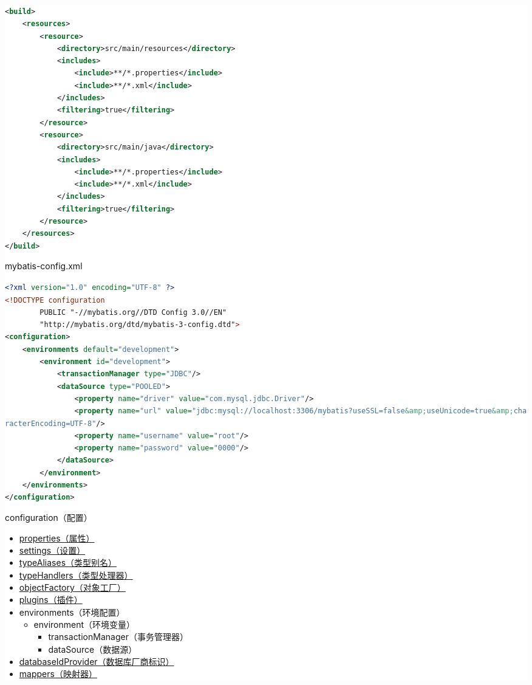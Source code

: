 ```xml
<build>
    <resources>
        <resource>
            <directory>src/main/resources</directory>
            <includes>
                <include>**/*.properties</include>
                <include>**/*.xml</include>
            </includes>
            <filtering>true</filtering>
        </resource>
        <resource>
            <directory>src/main/java</directory>
            <includes>
                <include>**/*.properties</include>
                <include>**/*.xml</include>
            </includes>
            <filtering>true</filtering>
        </resource>
    </resources>
</build>
```

mybatis-config.xml

```xml
<?xml version="1.0" encoding="UTF-8" ?>
<!DOCTYPE configuration
        PUBLIC "-//mybatis.org//DTD Config 3.0//EN"
        "http://mybatis.org/dtd/mybatis-3-config.dtd">
<configuration>
    <environments default="development">
        <environment id="development">
            <transactionManager type="JDBC"/>
            <dataSource type="POOLED">
                <property name="driver" value="com.mysql.jdbc.Driver"/>
                <property name="url" value="jdbc:mysql://localhost:3306/mybatis?useSSL=false&amp;useUnicode=true&amp;characterEncoding=UTF-8"/>
                <property name="username" value="root"/>
                <property name="password" value="0000"/>
            </dataSource>
        </environment>
    </environments>
</configuration>
```





configuration（配置）

- [properties（属性）](https://mybatis.org/mybatis-3/zh/configuration.html#properties)
- [settings（设置）](https://mybatis.org/mybatis-3/zh/configuration.html#settings)
- [typeAliases（类型别名）](https://mybatis.org/mybatis-3/zh/configuration.html#typeAliases)
- [typeHandlers（类型处理器）](https://mybatis.org/mybatis-3/zh/configuration.html#typeHandlers)
- [objectFactory（对象工厂）](https://mybatis.org/mybatis-3/zh/configuration.html#objectFactory)
- [plugins（插件）](https://mybatis.org/mybatis-3/zh/configuration.html#plugins)
- environments（环境配置）
  - environment（环境变量）
    - transactionManager（事务管理器）
    - dataSource（数据源）
- [databaseIdProvider（数据库厂商标识）](https://mybatis.org/mybatis-3/zh/configuration.html#databaseIdProvider)
- [mappers（映射器）](https://mybatis.org/mybatis-3/zh/configuration.html#mappers)
